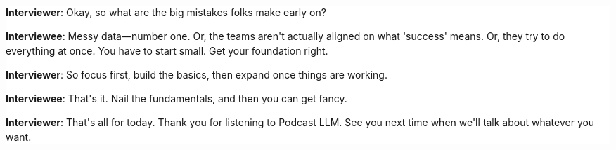 **Interviewer**: Okay, so what are the big mistakes folks make early on?

**Interviewee**: Messy data—number one. Or, the teams aren't actually aligned on what 'success' means. Or, they try to do everything at once. You have to start small. Get your foundation right.

**Interviewer**: So focus first, build the basics, then expand once things are working.

**Interviewee**: That's it. Nail the fundamentals, and then you can get fancy.

**Interviewer**: That's all for today. Thank you for listening to Podcast LLM. See you next time when we'll talk about whatever you want.

